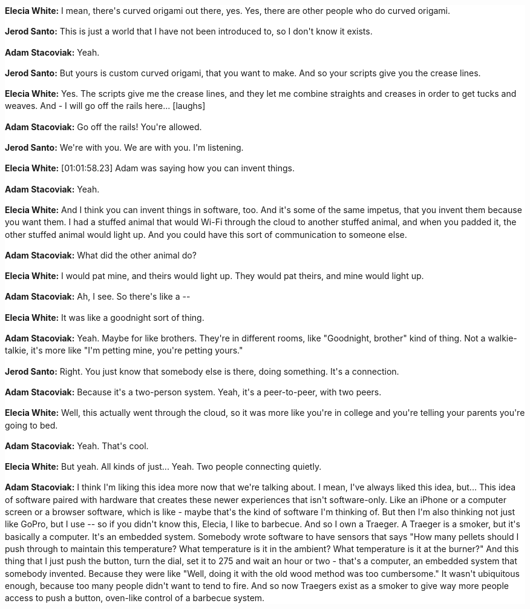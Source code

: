 **Elecia White:** I mean, there's curved origami out there, yes. Yes, there are other people who do curved origami.

**Jerod Santo:** This is just a world that I have not been introduced to, so I don't know it exists.

**Adam Stacoviak:** Yeah.

**Jerod Santo:** But yours is custom curved origami, that you want to make. And so your scripts give you the crease lines.

**Elecia White:** Yes. The scripts give me the crease lines, and they let me combine straights and creases in order to get tucks and weaves. And - I will go off the rails here... \[laughs\]

**Adam Stacoviak:** Go off the rails! You're allowed.

**Jerod Santo:** We're with you. We are with you. I'm listening.

**Elecia White:** \[01:01:58.23\] Adam was saying how you can invent things.

**Adam Stacoviak:** Yeah.

**Elecia White:** And I think you can invent things in software, too. And it's some of the same impetus, that you invent them because you want them. I had a stuffed animal that would Wi-Fi through the cloud to another stuffed animal, and when you padded it, the other stuffed animal would light up. And you could have this sort of communication to someone else.

**Adam Stacoviak:** What did the other animal do?

**Elecia White:** I would pat mine, and theirs would light up. They would pat theirs, and mine would light up.

**Adam Stacoviak:** Ah, I see. So there's like a --

**Elecia White:** It was like a goodnight sort of thing.

**Adam Stacoviak:** Yeah. Maybe for like brothers. They're in different rooms, like "Goodnight, brother" kind of thing. Not a walkie-talkie, it's more like "I'm petting mine, you're petting yours."

**Jerod Santo:** Right. You just know that somebody else is there, doing something. It's a connection.

**Adam Stacoviak:** Because it's a two-person system. Yeah, it's a peer-to-peer, with two peers.

**Elecia White:** Well, this actually went through the cloud, so it was more like you're in college and you're telling your parents you're going to bed.

**Adam Stacoviak:** Yeah. That's cool.

**Elecia White:** But yeah. All kinds of just... Yeah. Two people connecting quietly.

**Adam Stacoviak:** I think I'm liking this idea more now that we're talking about. I mean, I've always liked this idea, but... This idea of software paired with hardware that creates these newer experiences that isn't software-only. Like an iPhone or a computer screen or a browser software, which is like - maybe that's the kind of software I'm thinking of. But then I'm also thinking not just like GoPro, but I use -- so if you didn't know this, Elecia, I like to barbecue. And so I own a Traeger. A Traeger is a smoker, but it's basically a computer. It's an embedded system. Somebody wrote software to have sensors that says "How many pellets should I push through to maintain this temperature? What temperature is it in the ambient? What temperature is it at the burner?" And this thing that I just push the button, turn the dial, set it to 275 and wait an hour or two - that's a computer, an embedded system that somebody invented. Because they were like "Well, doing it with the old wood method was too cumbersome." It wasn't ubiquitous enough, because too many people didn't want to tend to fire. And so now Traegers exist as a smoker to give way more people access to push a button, oven-like control of a barbecue system.
